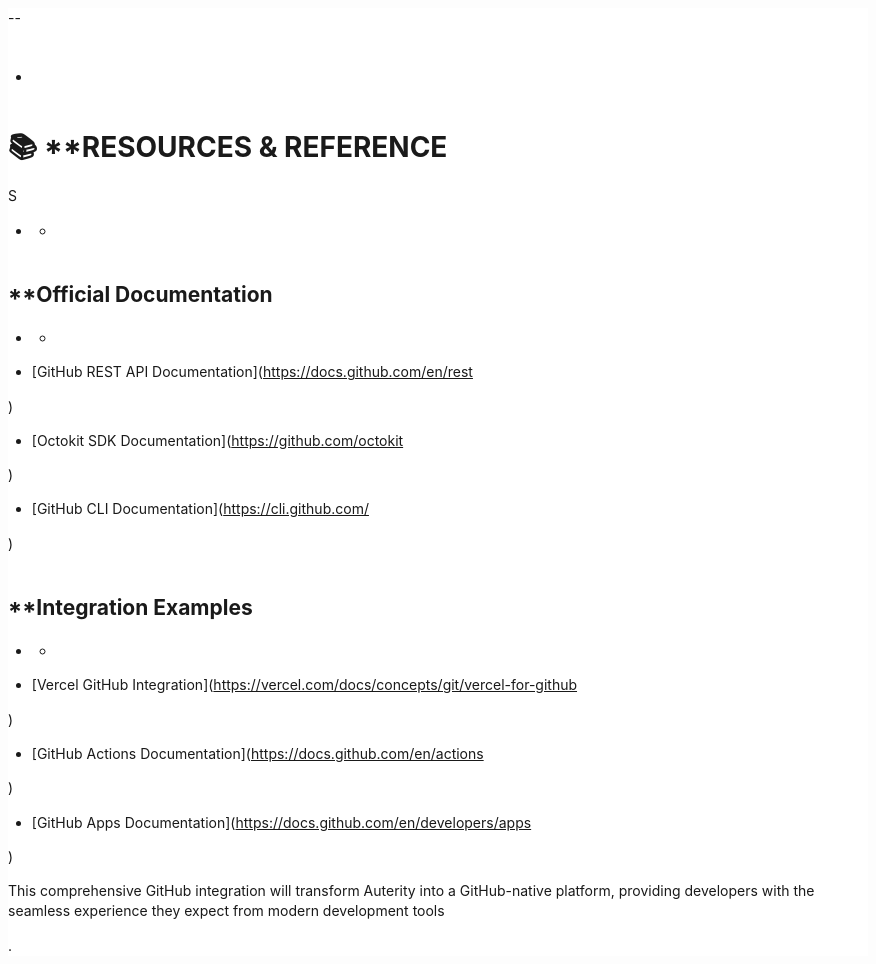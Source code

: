 --

- #

# 📚 **RESOURCES & REFERENCE

S

* *

#

## **Official Documentation

* *

- [GitHub REST API Documentation](https://docs.github.com/en/rest

)

- [Octokit SDK Documentation](https://github.com/octokit

)

- [GitHub CLI Documentation](https://cli.github.com/

)

#

## **Integration Examples

* *

- [Vercel GitHub Integration](https://vercel.com/docs/concepts/git/vercel-for-github

)

- [GitHub Actions Documentation](https://docs.github.com/en/actions

)

- [GitHub Apps Documentation](https://docs.github.com/en/developers/apps

)

This comprehensive GitHub integration will transform Auterity into a GitHub-native platform, providing developers with the seamless experience they expect from modern development tools

.
